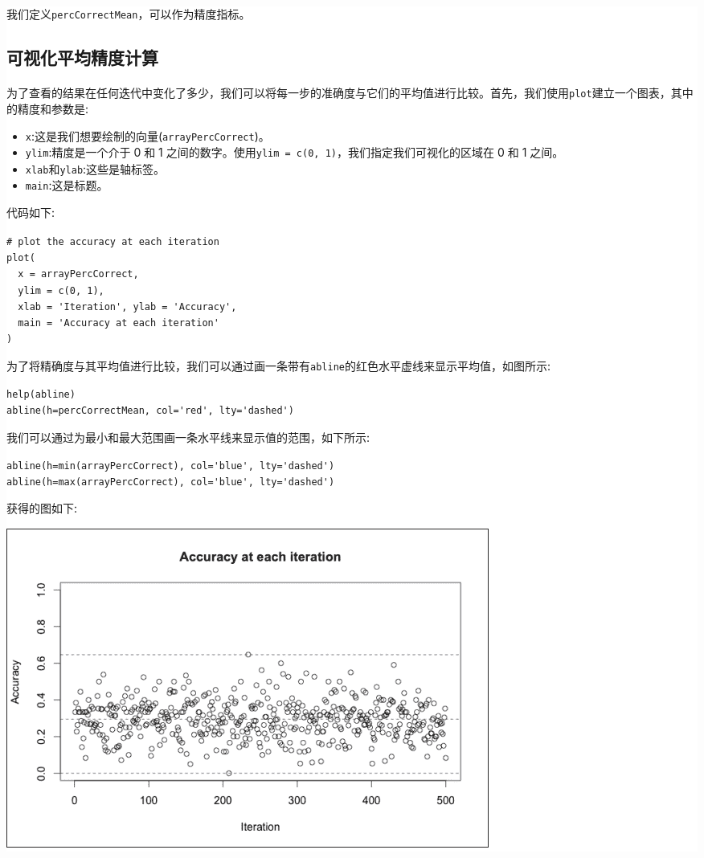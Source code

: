 我们定义`percCorrectMean`，可以作为精度指标。

## 可视化平均精度计算

为了查看的结果在任何迭代中变化了多少，我们可以将每一步的准确度与它们的平均值进行比较。首先，我们使用`plot`建立一个图表，其中的精度和参数是:

*   `x`:这是我们想要绘制的向量(`arrayPercCorrect`)。
*   `ylim`:精度是一个介于 0 和 1 之间的数字。使用`ylim = c(0, 1)`，我们指定我们可视化的区域在 0 和 1 之间。
*   `xlab`和`ylab`:这些是轴标签。
*   `main`:这是标题。

代码如下:

```
# plot the accuracy at each iteration
plot(
  x = arrayPercCorrect,
  ylim = c(0, 1),
  xlab = 'Iteration', ylab = 'Accuracy',
  main = 'Accuracy at each iteration'
)
```

为了将精确度与其平均值进行比较，我们可以通过画一条带有`abline`的红色水平虚线来显示平均值，如图所示:

```
help(abline)
abline(h=percCorrectMean, col='red', lty='dashed')
```

我们可以通过为最小和最大范围画一条水平线来显示值的范围，如下所示:

```
abline(h=min(arrayPercCorrect), col='blue', lty='dashed')
abline(h=max(arrayPercCorrect), col='blue', lty='dashed')
```

获得的图如下:

![Visualizing the average accuracy computation](img/7740OS_06_01.jpg)
